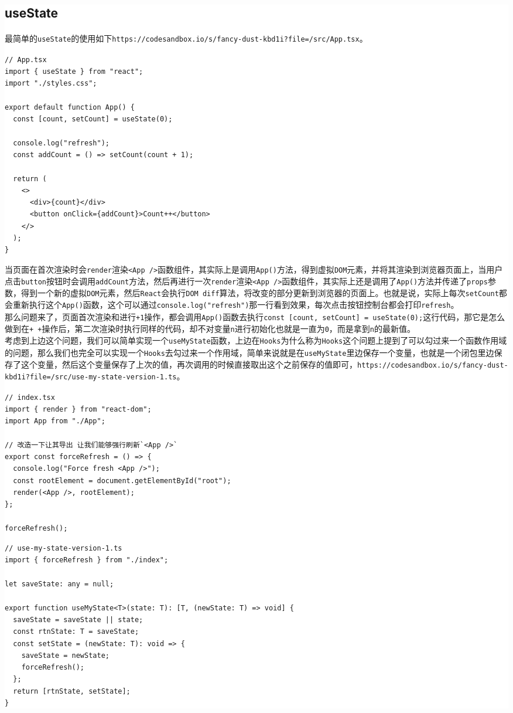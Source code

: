 ## useState

最简单的`useState`的使用如下`https://codesandbox.io/s/fancy-dust-kbd1i?file=/src/App.tsx`。

```
// App.tsx
import { useState } from "react";
import "./styles.css";

export default function App() {
  const [count, setCount] = useState(0);

  console.log("refresh");
  const addCount = () => setCount(count + 1);

  return (
    <>
      <div>{count}</div>
      <button onClick={addCount}>Count++</button>
    </>
  );
}
```

当页面在首次渲染时会`render`渲染`<App />`函数组件，其实际上是调用`App()`方法，得到虚拟`DOM`元素，并将其渲染到浏览器页面上，当用户点击`button`按钮时会调用`addCount`方法，然后再进行一次`render`渲染`<App />`函数组件，其实际上还是调用了`App()`方法并传递了`props`参数，得到一个新的虚拟`DOM`元素，然后`React`会执行`DOM diff`算法，将改变的部分更新到浏览器的页面上。也就是说，实际上每次`setCount`都会重新执行这个`App()`函数，这个可以通过`console.log("refresh")`那一行看到效果，每次点击按钮控制台都会打印`refresh`。  
那么问题来了，页面首次渲染和进行`+1`操作，都会调用`App()`函数去执行`const [count, setCount] = useState(0);`这行代码，那它是怎么做到在`+ +`操作后，第二次渲染时执行同样的代码，却不对变量`n`进行初始化也就是一直为`0`，而是拿到`n`的最新值。  
考虑到上边这个问题，我们可以简单实现一个`useMyState`函数，上边在`Hooks`为什么称为`Hooks`这个问题上提到了可以勾过来一个函数作用域的问题，那么我们也完全可以实现一个`Hooks`去勾过来一个作用域，简单来说就是在`useMyState`里边保存一个变量，也就是一个闭包里边保存了这个变量，然后这个变量保存了上次的值，再次调用的时候直接取出这个之前保存的值即可，`https://codesandbox.io/s/fancy-dust-kbd1i?file=/src/use-my-state-version-1.ts`。

```
// index.tsx
import { render } from "react-dom";
import App from "./App";

// 改造一下让其导出 让我们能够强行刷新`<App />`
export const forceRefresh = () => {
  console.log("Force fresh <App />");
  const rootElement = document.getElementById("root");
  render(<App />, rootElement);
};

forceRefresh();
```

```
// use-my-state-version-1.ts
import { forceRefresh } from "./index";

let saveState: any = null;

export function useMyState<T>(state: T): [T, (newState: T) => void] {
  saveState = saveState || state;
  const rtnState: T = saveState;
  const setState = (newState: T): void => {
    saveState = newState;
    forceRefresh();
  };
  return [rtnState, setState];
}
```
